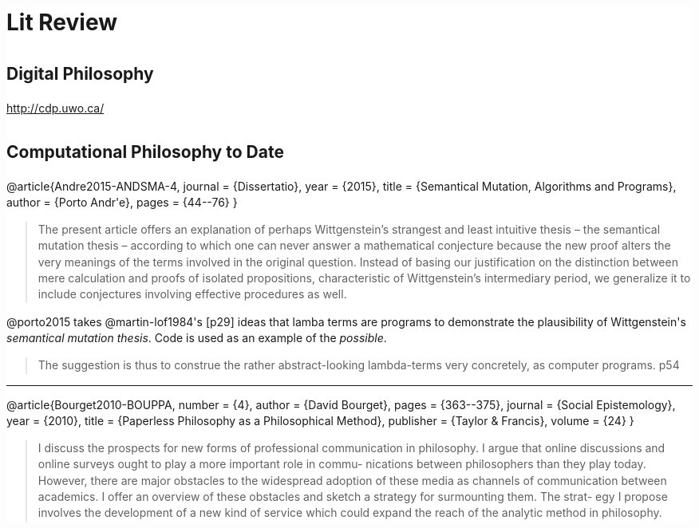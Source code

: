 # Lit Review


## Digital Philosophy

http://cdp.uwo.ca/


## Computational Philosophy to Date

@article{Andre2015-ANDSMA-4,
  journal = {Dissertatio},
  year = {2015},
  title = {Semantical Mutation, Algorithms and Programs},
  author = {Porto Andr\'e},
  pages = {44--76}
}

> The present article offers an explanation of perhaps Wittgenstein’s strangest and least intuitive thesis – the semantical mutation thesis – according to which one can never answer a mathematical conjecture because the new proof alters the very meanings of the terms involved in the original question. Instead of basing our justification on the distinction between mere calculation and proofs of isolated propositions, characteristic of Wittgenstein’s intermediary period, we generalize it to include conjectures involving effective procedures as well.

@porto2015 takes @martin-lof1984's [p29] ideas that lamba terms are programs to demonstrate the plausibility of Wittgenstein's _semantical mutation thesis_.  Code is used as an example of the _possible_.

> The  suggestion  is  thus  to  construe  the  rather  abstract-looking lambda-terms very  concretely,  as computer  programs. p54


---

@article{Bourget2010-BOUPPA,
  number = {4},
  author = {David Bourget},
  pages = {363--375},
  journal = {Social Epistemology},
  year = {2010},
  title = {Paperless Philosophy as a Philosophical Method},
  publisher = {Taylor \& Francis},
  volume = {24}
}

> I discuss the prospects for new forms of professional communication in philosophy. I argue that online discussions and online surveys ought to play a more important role in commu- nications between philosophers than they play today. However, there are major obstacles to the widespread adoption of these media as channels of communication between academics. I offer an overview of these obstacles and sketch a strategy for surmounting them. The strat- egy I propose involves the development of a new kind of service which could expand the reach of the analytic method in philosophy.
